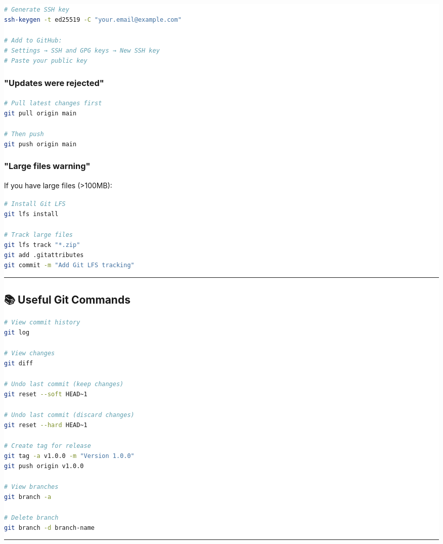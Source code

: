 ```bash
# Generate SSH key
ssh-keygen -t ed25519 -C "your.email@example.com"

# Add to GitHub:
# Settings → SSH and GPG keys → New SSH key
# Paste your public key
```

### "Updates were rejected"

```bash
# Pull latest changes first
git pull origin main

# Then push
git push origin main
```

### "Large files warning"

If you have large files (>100MB):
```bash
# Install Git LFS
git lfs install

# Track large files
git lfs track "*.zip"
git add .gitattributes
git commit -m "Add Git LFS tracking"
```

---

## 📚 Useful Git Commands

```bash
# View commit history
git log

# View changes
git diff

# Undo last commit (keep changes)
git reset --soft HEAD~1

# Undo last commit (discard changes)
git reset --hard HEAD~1

# Create tag for release
git tag -a v1.0.0 -m "Version 1.0.0"
git push origin v1.0.0

# View branches
git branch -a

# Delete branch
git branch -d branch-name
```

---